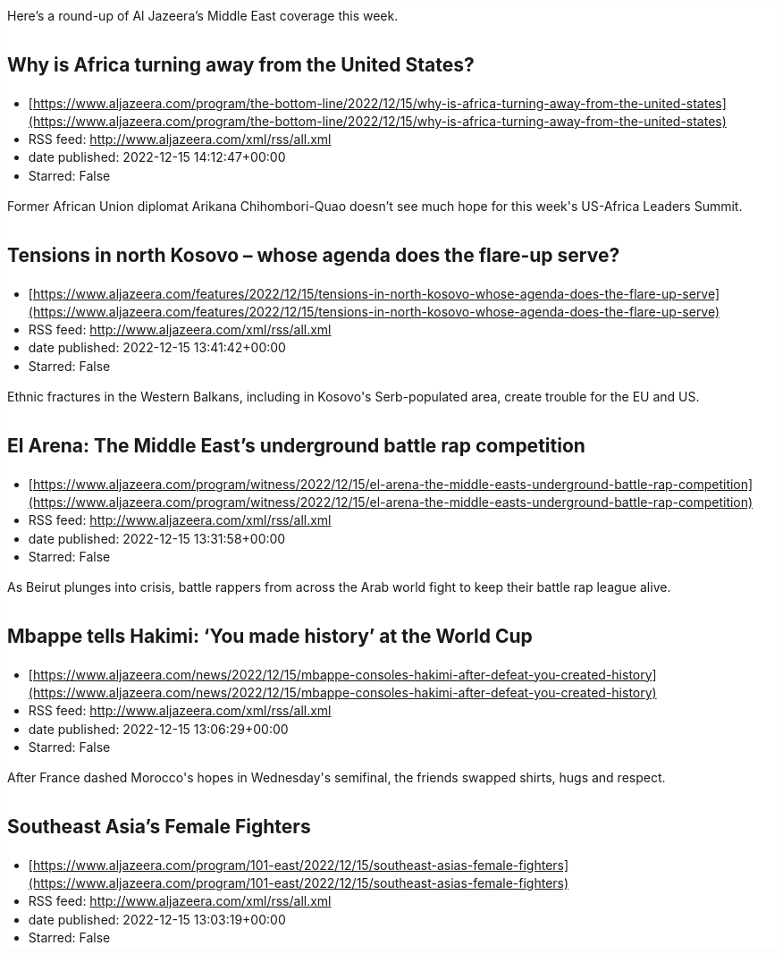 Here’s a round-up of Al Jazeera’s Middle East coverage this week.

## Why is Africa turning away from the United States?
 - [https://www.aljazeera.com/program/the-bottom-line/2022/12/15/why-is-africa-turning-away-from-the-united-states](https://www.aljazeera.com/program/the-bottom-line/2022/12/15/why-is-africa-turning-away-from-the-united-states)
 - RSS feed: http://www.aljazeera.com/xml/rss/all.xml
 - date published: 2022-12-15 14:12:47+00:00
 - Starred: False

Former African Union diplomat Arikana Chihombori-Quao doesn’t see much hope for this week&#039;s US-Africa Leaders Summit.

## Tensions in north Kosovo – whose agenda does the flare-up serve?
 - [https://www.aljazeera.com/features/2022/12/15/tensions-in-north-kosovo-whose-agenda-does-the-flare-up-serve](https://www.aljazeera.com/features/2022/12/15/tensions-in-north-kosovo-whose-agenda-does-the-flare-up-serve)
 - RSS feed: http://www.aljazeera.com/xml/rss/all.xml
 - date published: 2022-12-15 13:41:42+00:00
 - Starred: False

Ethnic fractures in the Western Balkans, including in Kosovo&#039;s Serb-populated area, create trouble for the EU and US.

## El Arena: The Middle East’s underground battle rap competition
 - [https://www.aljazeera.com/program/witness/2022/12/15/el-arena-the-middle-easts-underground-battle-rap-competition](https://www.aljazeera.com/program/witness/2022/12/15/el-arena-the-middle-easts-underground-battle-rap-competition)
 - RSS feed: http://www.aljazeera.com/xml/rss/all.xml
 - date published: 2022-12-15 13:31:58+00:00
 - Starred: False

As Beirut plunges into crisis, battle rappers from across the Arab world fight to keep their battle rap league alive.

## Mbappe tells Hakimi: ‘You made history’ at the World Cup
 - [https://www.aljazeera.com/news/2022/12/15/mbappe-consoles-hakimi-after-defeat-you-created-history](https://www.aljazeera.com/news/2022/12/15/mbappe-consoles-hakimi-after-defeat-you-created-history)
 - RSS feed: http://www.aljazeera.com/xml/rss/all.xml
 - date published: 2022-12-15 13:06:29+00:00
 - Starred: False

After France dashed Morocco&#039;s hopes in Wednesday&#039;s semifinal, the friends swapped shirts, hugs and respect.

## Southeast Asia’s Female Fighters
 - [https://www.aljazeera.com/program/101-east/2022/12/15/southeast-asias-female-fighters](https://www.aljazeera.com/program/101-east/2022/12/15/southeast-asias-female-fighters)
 - RSS feed: http://www.aljazeera.com/xml/rss/all.xml
 - date published: 2022-12-15 13:03:19+00:00
 - Starred: False
